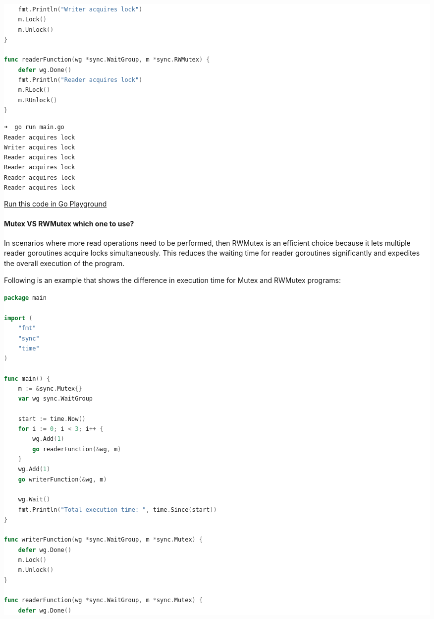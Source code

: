 ```go
	fmt.Println("Writer acquires lock")
	m.Lock()
	m.Unlock()
}

func readerFunction(wg *sync.WaitGroup, m *sync.RWMutex) {
	defer wg.Done()
	fmt.Println("Reader acquires lock")
	m.RLock()
	m.RUnlock()
}
```

```bash
➜  go run main.go
Reader acquires lock
Writer acquires lock
Reader acquires lock
Reader acquires lock
Reader acquires lock
Reader acquires lock
```

[Run this code in Go Playground](https://goplay.tools/snippet/nooyW5TDco1)

#### Mutex VS RWMutex which one to use?

In scenarios where more read operations need to be performed, then RWMutex is an efficient choice because it lets multiple reader goroutines acquire locks simultaneously. This reduces the waiting time for reader goroutines significantly and expedites the overall execution of the program.

Following is an example that shows the difference in execution time for Mutex and RWMutex programs:

```go
package main

import (
	"fmt"
	"sync"
	"time"
)

func main() {
	m := &sync.Mutex{}
	var wg sync.WaitGroup

	start := time.Now()
	for i := 0; i < 3; i++ {
		wg.Add(1)
		go readerFunction(&wg, m)
	}
	wg.Add(1)
	go writerFunction(&wg, m)

	wg.Wait()
	fmt.Println("Total execution time: ", time.Since(start))
}

func writerFunction(wg *sync.WaitGroup, m *sync.Mutex) {
	defer wg.Done()
	m.Lock()
	m.Unlock()
}

func readerFunction(wg *sync.WaitGroup, m *sync.Mutex) {
	defer wg.Done()
```